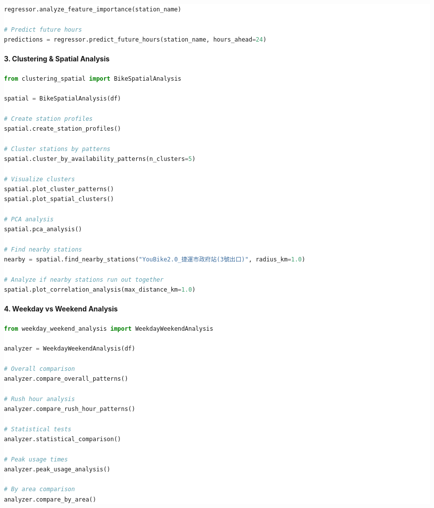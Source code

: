 ```python
regressor.analyze_feature_importance(station_name)

# Predict future hours
predictions = regressor.predict_future_hours(station_name, hours_ahead=24)
```

#### 3. Clustering & Spatial Analysis

```python
from clustering_spatial import BikeSpatialAnalysis

spatial = BikeSpatialAnalysis(df)

# Create station profiles
spatial.create_station_profiles()

# Cluster stations by patterns
spatial.cluster_by_availability_patterns(n_clusters=5)

# Visualize clusters
spatial.plot_cluster_patterns()
spatial.plot_spatial_clusters()

# PCA analysis
spatial.pca_analysis()

# Find nearby stations
nearby = spatial.find_nearby_stations("YouBike2.0_捷運市政府站(3號出口)", radius_km=1.0)

# Analyze if nearby stations run out together
spatial.plot_correlation_analysis(max_distance_km=1.0)
```

#### 4. Weekday vs Weekend Analysis

```python
from weekday_weekend_analysis import WeekdayWeekendAnalysis

analyzer = WeekdayWeekendAnalysis(df)

# Overall comparison
analyzer.compare_overall_patterns()

# Rush hour analysis
analyzer.compare_rush_hour_patterns()

# Statistical tests
analyzer.statistical_comparison()

# Peak usage times
analyzer.peak_usage_analysis()

# By area comparison
analyzer.compare_by_area()
```
